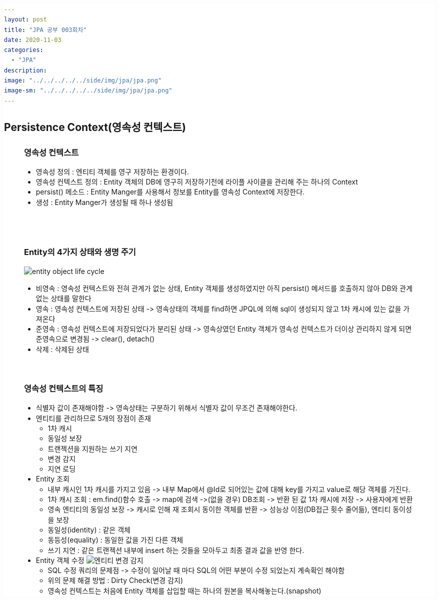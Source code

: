 ```yaml
---
layout: post
title: "JPA 공부 003회차"
date: 2020-11-03
categories:
  - "JPA"
description:
image: "../../../../../side/img/jpa/jpa.png"
image-sm: "../../../../../side/img/jpa/jpa.png"
---
```

<h2>Persistence Context(영속성 컨텍스트)</h2>
<figure>
	<h3>영속성 컨텍스트</h3>
    <ul>
        <li>영속성 정의 : 엔티티 객체를 영구 저장하는 환경이다.</li>
        <li>영속성 컨텍스트 정의 : Entity 객체의 DB에 영구히 저장하기전에 라이플 사이클을 관리해 주는 하나의 Context</li>
        <li>persist() 메소드 : Entity Manger를 사용해서 정보를 Entity를 영속성 Context에 저장한다.</li>
        <li>생성 : Entity Manger가 생성될 때 하나 생성됨</li>
	</ul>
	<br/>
	<br/>
	<h3>Entity의 4가지 상태와 생명 주기</h3>
    <img src="../../../../../side/img/jpa/03/03-eneity-life-cycle.jpg" alt="entity object life cycle" style="width: 80%"/>
    <ul>
        <li>비영속 : 영속성 컨텍스트와 전혀 관계가 없는 상태, Entity 객체를 생성하였지만 아직 persist() 메서드를 호출하지 않아 DB와 관계없는 상태를 말한다</li> 
        <li>영속 : 영속성 컨텍스트에 저장된 상태 -> 영속상태의 객체를 find하면 JPQL에 의해 sql이 생성되지 않고 1차 캐시에 있는 값을 가져온다</li>
        <li>준영속 : 영속성 컨텍스트에 저장되었다가 분리된 상태 -> 영속상였던 Entity 객체가 영속성 컨텍스트가 더이상 관리하지 않게 되면 준영속으로 변경됨 -> clear(), detach()</li>
        <li>삭제 : 삭제된 상태</li>
    </ul>
    <br/>
    <h3>영속성 컨텍스트의 특징</h3>
    <ul>
        <li>식별자 값이 존재해야함 -> 영속상태는 구분하기 위해서 식별자 값이 무조건 존재해야한다.</li>
        <li>엔티티를 관리하므로 5개의 장점이 존재
            <ul>
                <li>1차 캐시</li>
                <li>동일성 보장</li>
                <li>트랜젝션을 지원하는 쓰기 지연</li>
                <li>변경 감지</li>
                <li>지연 로딩</li>
            </ul>
        </li>
        <li>Entity 조회
            <ul>
                <li>내부 캐시인 1차 캐시를 가지고 있음 -> 내부 Map에서 @Id로 되어있는 값에 대해 key를 가지고 value로 해당 객체를 가진다.</li>
                <li>1차 캐시 조회 : em.find()함수 호출 -> map에 검색 ->(없을 경우) DB조회 -> 반환 된 값 1차 캐시에 저장 -> 사용자에게 반환</li>
                <li>영속 엔티티의 동일성 보장 -> 캐시로 인해 재 조회시 동이한 객체를 반환 -> 성능상 이점(DB접근 횟수 줄어듦), 엔티티 동이성을 보장</li>
                <li>동일성(identity) : 같은 객체</li>
                <li>동등성(equality) : 동일한 값을 가진 다른 객체</li>
                <li>쓰기 지연 : 같은 트랜젝션 내부에 insert 하는 것들을 모아두고 최종 결과 값을 반영 한다.</li>
            </ul>
        </li>
        <li>Entity 객체 수정
            <img src="../../../../../side/img/jpa/03/03-jpa-persistent-change.png" alt="엔티티 변경 감지" style="width: 80%"/>
            <ul>
                <li>SQL 수정 쿼리의 문제점 -> 수정이 일어날 때 마다 SQL의 어떤 부분이 수정 되었는지 계속확인 해야함</li>
                <li>위의 문제 해결 방법 : Dirty Check(변경 감지)</li>
                <li>영속성 컨텍스트는 처음에 Entity 객체를 삽입할 때는 하나의 원본을 복사해놓는다.(snapshot)</li>